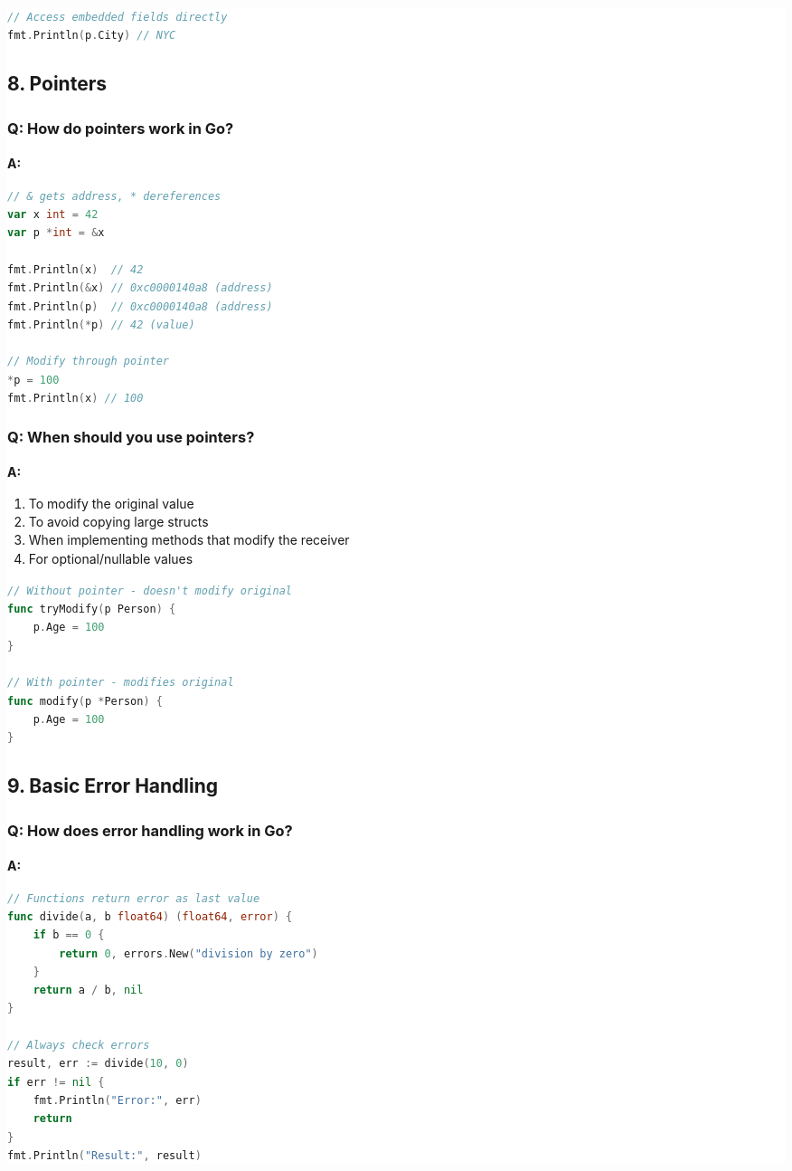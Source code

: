 ```go
// Access embedded fields directly
fmt.Println(p.City) // NYC
```

## 8. Pointers

### Q: How do pointers work in Go?
**A:**
```go
// & gets address, * dereferences
var x int = 42
var p *int = &x

fmt.Println(x)  // 42
fmt.Println(&x) // 0xc0000140a8 (address)
fmt.Println(p)  // 0xc0000140a8 (address)
fmt.Println(*p) // 42 (value)

// Modify through pointer
*p = 100
fmt.Println(x) // 100
```

### Q: When should you use pointers?
**A:**
1. To modify the original value
2. To avoid copying large structs
3. When implementing methods that modify the receiver
4. For optional/nullable values

```go
// Without pointer - doesn't modify original
func tryModify(p Person) {
    p.Age = 100
}

// With pointer - modifies original
func modify(p *Person) {
    p.Age = 100
}
```

## 9. Basic Error Handling

### Q: How does error handling work in Go?
**A:**
```go
// Functions return error as last value
func divide(a, b float64) (float64, error) {
    if b == 0 {
        return 0, errors.New("division by zero")
    }
    return a / b, nil
}

// Always check errors
result, err := divide(10, 0)
if err != nil {
    fmt.Println("Error:", err)
    return
}
fmt.Println("Result:", result)
```